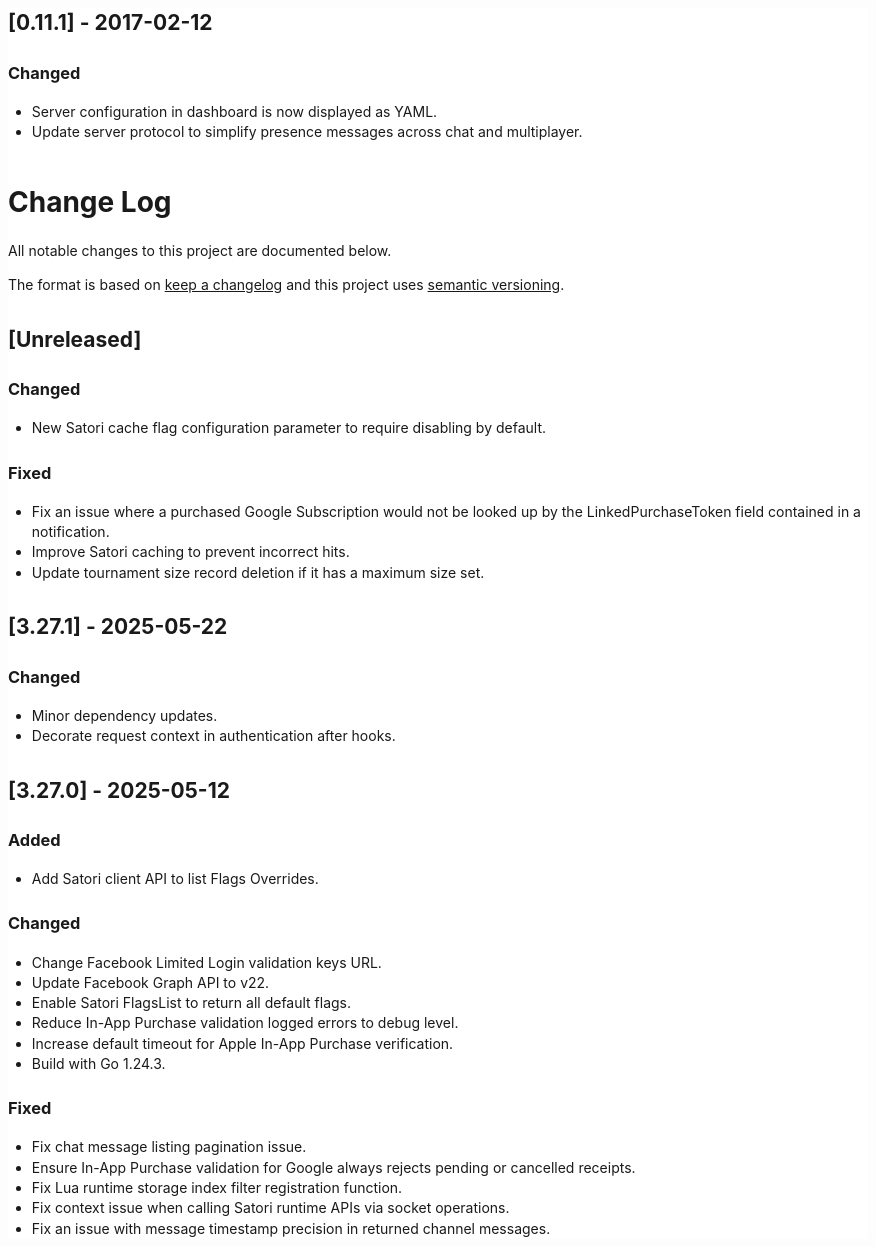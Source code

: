 ## [0.11.1] - 2017-02-12
### Changed
- Server configuration in dashboard is now displayed as YAML.
- Update server protocol to simplify presence messages across chat and multiplayer.
# Change Log
All notable changes to this project are documented below.

The format is based on [keep a changelog](http://keepachangelog.com) and this project uses [semantic versioning](http://semver.org).

## [Unreleased]

### Changed
- New Satori cache flag configuration parameter to require disabling by default.

### Fixed
- Fix an issue where a purchased Google Subscription would not be looked up by the LinkedPurchaseToken field contained in a notification.
- Improve Satori caching to prevent incorrect hits.
- Update tournament size record deletion if it has a maximum size set.

## [3.27.1] - 2025-05-22
### Changed
- Minor dependency updates.
- Decorate request context in authentication after hooks.

## [3.27.0] - 2025-05-12
### Added
- Add Satori client API to list Flags Overrides.

### Changed
- Change Facebook Limited Login validation keys URL.
- Update Facebook Graph API to v22.
- Enable Satori FlagsList to return all default flags.
- Reduce In-App Purchase validation logged errors to debug level.
- Increase default timeout for Apple In-App Purchase verification.
- Build with Go 1.24.3.

### Fixed
- Fix chat message listing pagination issue.
- Ensure In-App Purchase validation for Google always rejects pending or cancelled receipts.
- Fix Lua runtime storage index filter registration function.
- Fix context issue when calling Satori runtime APIs via socket operations.
- Fix an issue with message timestamp precision in returned channel messages.
